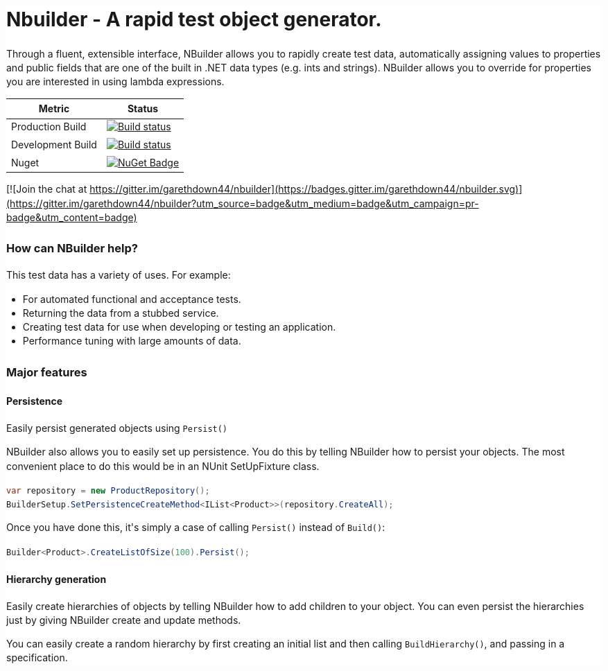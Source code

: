 # Nbuilder - A rapid test object generator.

Through a fluent, extensible interface, NBuilder allows you to rapidly create test data, automatically assigning values to properties and public fields that are one of the built in .NET data types (e.g. ints and strings). NBuilder allows you to override for properties you are interested in using lambda expressions.

| Metric      | Status      |
| ----- | ----- |
| Production Build  | [![Build status](https://ci.appveyor.com/api/projects/status/av4lwhtejk94wgiy/branch/master?svg=true)](https://ci.appveyor.com/project/NBuilder/nbuilder-1m5q4) |
| Development Build | [![Build status](https://ci.appveyor.com/api/projects/status/av4lwhtejk94wgiy/branch/develop?svg=true)](https://ci.appveyor.com/project/NBuilder/nbuilder-1m5q4/branch/develop) |
| Nuget             | [![NuGet Badge](https://buildstats.info/nuget/nbuilder)](https://www.nuget.org/packages/nbuilder/) |
   
[![Join the chat at https://gitter.im/garethdown44/nbuilder](https://badges.gitter.im/garethdown44/nbuilder.svg)](https://gitter.im/garethdown44/nbuilder?utm_source=badge&utm_medium=badge&utm_campaign=pr-badge&utm_content=badge)


### How can NBuilder help?

This test data has a variety of uses. For example:

- For automated functional and acceptance tests.
- Returning the data from a stubbed service.
- Creating test data for use when developing or testing an application.
- Performance tuning with large amounts of data.

### Major features

#### Persistence

Easily persist generated objects using `Persist()`

NBuilder also allows you to easily set up persistence. You do this by telling NBuilder how to persist your objects. The most convenient place to do this would be in an NUnit SetUpFixture class.

```c#
var repository = new ProductRepository();
BuilderSetup.SetPersistenceCreateMethod<IList<Product>>(repository.CreateAll);
```

Once you have done this, it's simply a case of calling `Persist()` instead of `Build()`:

```c#
Builder<Product>.CreateListOfSize(100).Persist();
```

#### Hierarchy generation

Easily create hierarchies of objects by telling NBuilder how to add children to your object. You can even persist the hierarchies just by giving NBuilder create and update methods.

You can easily create a random hierarchy by first creating an initial list and then calling `BuildHierarchy()`, and passing in a specification.
